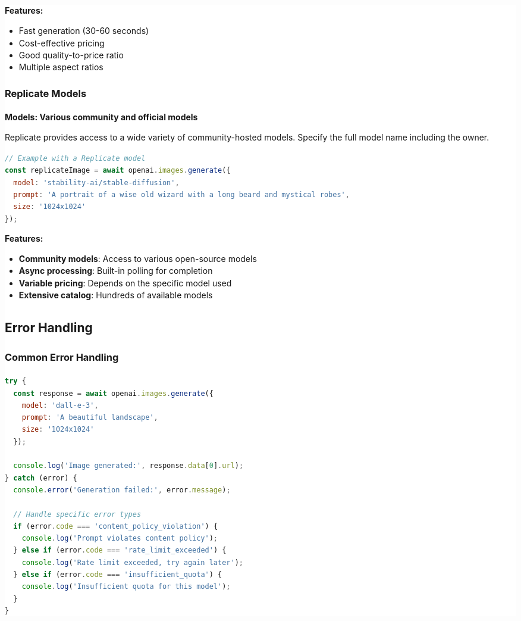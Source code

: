 **Features:**
- Fast generation (30-60 seconds)
- Cost-effective pricing
- Good quality-to-price ratio
- Multiple aspect ratios

### Replicate Models

**Models: Various community and official models**

Replicate provides access to a wide variety of community-hosted models. Specify the full model name including the owner.

```javascript
// Example with a Replicate model
const replicateImage = await openai.images.generate({
  model: 'stability-ai/stable-diffusion',
  prompt: 'A portrait of a wise old wizard with a long beard and mystical robes',
  size: '1024x1024'
});
```

**Features:**
- **Community models**: Access to various open-source models
- **Async processing**: Built-in polling for completion
- **Variable pricing**: Depends on the specific model used
- **Extensive catalog**: Hundreds of available models

## Error Handling

### Common Error Handling

```javascript
try {
  const response = await openai.images.generate({
    model: 'dall-e-3',
    prompt: 'A beautiful landscape',
    size: '1024x1024'
  });
  
  console.log('Image generated:', response.data[0].url);
} catch (error) {
  console.error('Generation failed:', error.message);
  
  // Handle specific error types
  if (error.code === 'content_policy_violation') {
    console.log('Prompt violates content policy');
  } else if (error.code === 'rate_limit_exceeded') {
    console.log('Rate limit exceeded, try again later');
  } else if (error.code === 'insufficient_quota') {
    console.log('Insufficient quota for this model');
  }
}
```
